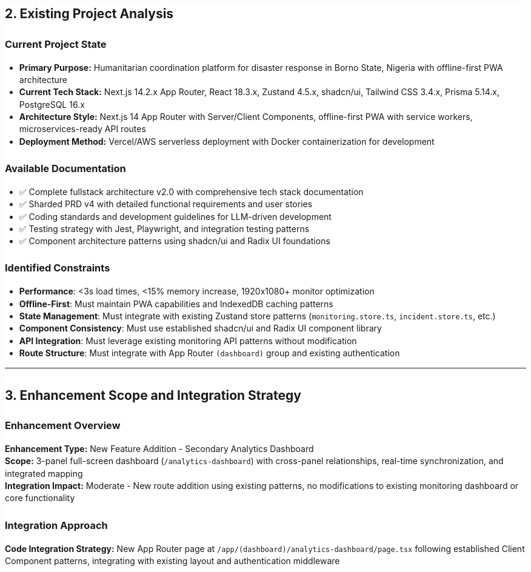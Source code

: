 
## 2. Existing Project Analysis

### Current Project State

- **Primary Purpose:** Humanitarian coordination platform for disaster response in Borno State, Nigeria with offline-first PWA architecture
- **Current Tech Stack:** Next.js 14.2.x App Router, React 18.3.x, Zustand 4.5.x, shadcn/ui, Tailwind CSS 3.4.x, Prisma 5.14.x, PostgreSQL 16.x
- **Architecture Style:** Next.js 14 App Router with Server/Client Components, offline-first PWA with service workers, microservices-ready API routes
- **Deployment Method:** Vercel/AWS serverless deployment with Docker containerization for development

### Available Documentation

- ✅ Complete fullstack architecture v2.0 with comprehensive tech stack documentation
- ✅ Sharded PRD v4 with detailed functional requirements and user stories  
- ✅ Coding standards and development guidelines for LLM-driven development
- ✅ Testing strategy with Jest, Playwright, and integration testing patterns
- ✅ Component architecture patterns using shadcn/ui and Radix UI foundations

### Identified Constraints

- **Performance**: <3s load times, <15% memory increase, 1920x1080+ monitor optimization
- **Offline-First**: Must maintain PWA capabilities and IndexedDB caching patterns
- **State Management**: Must integrate with existing Zustand store patterns (`monitoring.store.ts`, `incident.store.ts`, etc.)
- **Component Consistency**: Must use established shadcn/ui and Radix UI component library
- **API Integration**: Must leverage existing monitoring API patterns without modification
- **Route Structure**: Must integrate with App Router `(dashboard)` group and existing authentication

---

## 3. Enhancement Scope and Integration Strategy

### Enhancement Overview

**Enhancement Type:** New Feature Addition - Secondary Analytics Dashboard  
**Scope:** 3-panel full-screen dashboard (`/analytics-dashboard`) with cross-panel relationships, real-time synchronization, and integrated mapping  
**Integration Impact:** Moderate - New route addition using existing patterns, no modifications to existing monitoring dashboard or core functionality

### Integration Approach

**Code Integration Strategy:** New App Router page at `/app/(dashboard)/analytics-dashboard/page.tsx` following established Client Component patterns, integrating with existing layout and authentication middleware
